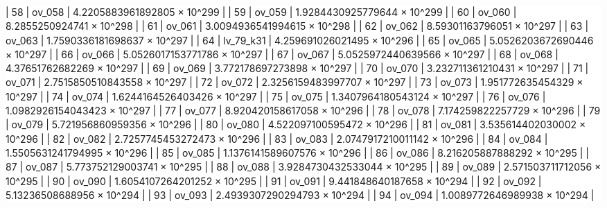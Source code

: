 | 58 | ov_058 | 4.2205883961892805 × 10^299 |
| 59 | ov_059 | 1.9284430925779644 × 10^299 |
| 60 | ov_060 | 8.2855250924741 × 10^298 |
| 61 | ov_061 | 3.0094936541994615 × 10^298 |
| 62 | ov_062 | 8.59301163796051 × 10^297 |
| 63 | ov_063 | 1.7590336181698637 × 10^297 |
| 64 | lv_79_k31 | 4.259691026021495 × 10^296 |
| 65 | ov_065 | 5.0526203672690446 × 10^297 |
| 66 | ov_066 | 5.0526017153771786 × 10^297 |
| 67 | ov_067 | 5.0525972440639566 × 10^297 |
| 68 | ov_068 | 4.37651762682269 × 10^297 |
| 69 | ov_069 | 3.772178697273898 × 10^297 |
| 70 | ov_070 | 3.232711361210431 × 10^297 |
| 71 | ov_071 | 2.7515850510843558 × 10^297 |
| 72 | ov_072 | 2.3256159483997707 × 10^297 |
| 73 | ov_073 | 1.951772635454329 × 10^297 |
| 74 | ov_074 | 1.6244164526403426 × 10^297 |
| 75 | ov_075 | 1.3407964180543124 × 10^297 |
| 76 | ov_076 | 1.0982926154043423 × 10^297 |
| 77 | ov_077 | 8.920420158617058 × 10^296 |
| 78 | ov_078 | 7.174259822257729 × 10^296 |
| 79 | ov_079 | 5.721956860959356 × 10^296 |
| 80 | ov_080 | 4.522097100595472 × 10^296 |
| 81 | ov_081 | 3.535614402030002 × 10^296 |
| 82 | ov_082 | 2.7257745453272473 × 10^296 |
| 83 | ov_083 | 2.0747917210011142 × 10^296 |
| 84 | ov_084 | 1.5505631241794995 × 10^296 |
| 85 | ov_085 | 1.1376141589607576 × 10^296 |
| 86 | ov_086 | 8.216205887888292 × 10^295 |
| 87 | ov_087 | 5.773752129003741 × 10^295 |
| 88 | ov_088 | 3.9284730432533044 × 10^295 |
| 89 | ov_089 | 2.571503711712056 × 10^295 |
| 90 | ov_090 | 1.6054107264201252 × 10^295 |
| 91 | ov_091 | 9.441848640187658 × 10^294 |
| 92 | ov_092 | 5.13236508688956 × 10^294 |
| 93 | ov_093 | 2.4939307290294793 × 10^294 |
| 94 | ov_094 | 1.0089772646989938 × 10^294 |